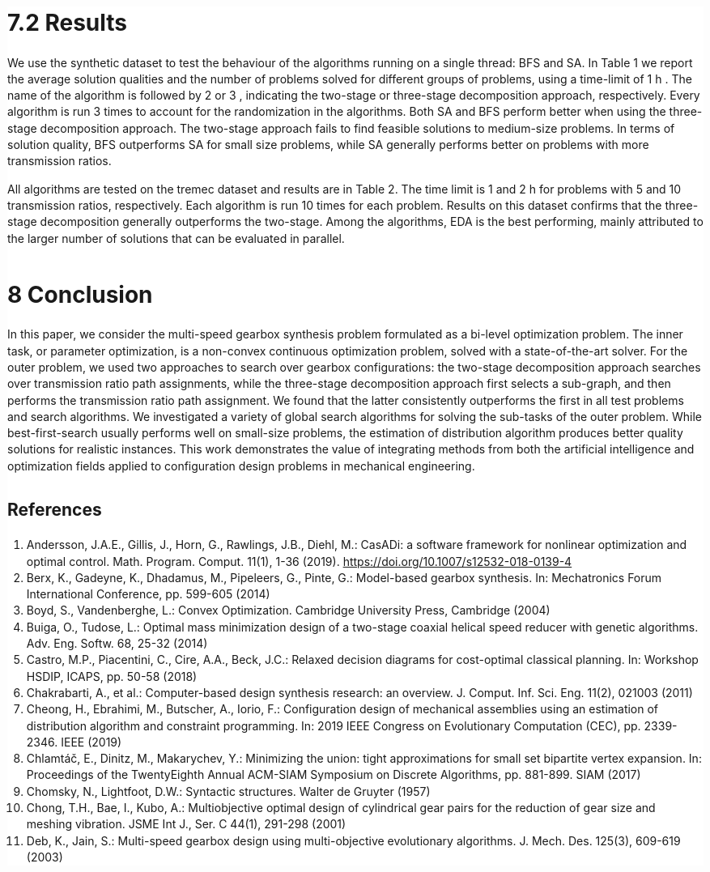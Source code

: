 # 7.2 Results 

We use the synthetic dataset to test the behaviour of the algorithms running on a single thread: BFS and SA. In Table 1 we report the average solution qualities and the number of problems solved for different groups of problems, using a time-limit of 1 h . The name of the algorithm is followed by 2 or 3 , indicating the two-stage or three-stage decomposition approach, respectively. Every algorithm is run 3 times to account for the randomization in the algorithms. Both SA and BFS perform better when using the three-stage decomposition approach. The two-stage approach fails to find feasible solutions to medium-size problems. In terms of solution quality, BFS outperforms SA for small size problems, while SA generally performs better on problems with more transmission ratios.

All algorithms are tested on the tremec dataset and results are in Table 2. The time limit is 1 and 2 h for problems with 5 and 10 transmission ratios, respectively. Each algorithm is run 10 times for each problem. Results on this dataset confirms that the three-stage decomposition generally outperforms the two-stage. Among the algorithms, EDA is the best performing, mainly attributed to the larger number of solutions that can be evaluated in parallel.

# 8 Conclusion 

In this paper, we consider the multi-speed gearbox synthesis problem formulated as a bi-level optimization problem. The inner task, or parameter optimization, is a non-convex continuous optimization problem, solved with a state-of-the-art solver. For the outer problem, we used two approaches to search over gearbox configurations: the two-stage decomposition approach searches over transmission ratio path assignments, while the three-stage decomposition approach first selects a sub-graph, and then performs the transmission ratio path assignment. We found that the latter consistently outperforms the first in all test problems and search algorithms. We investigated a variety of global search algorithms for solving the sub-tasks of the outer problem. While best-first-search usually performs well on small-size problems, the estimation of distribution algorithm produces better quality solutions for realistic instances. This work demonstrates the value of integrating methods from both the artificial intelligence and optimization fields applied to configuration design problems in mechanical engineering.

## References

1. Andersson, J.A.E., Gillis, J., Horn, G., Rawlings, J.B., Diehl, M.: CasADi: a software framework for nonlinear optimization and optimal control. Math. Program. Comput. 11(1), 1-36 (2019). https://doi.org/10.1007/s12532-018-0139-4
2. Berx, K., Gadeyne, K., Dhadamus, M., Pipeleers, G., Pinte, G.: Model-based gearbox synthesis. In: Mechatronics Forum International Conference, pp. 599-605 (2014)
3. Boyd, S., Vandenberghe, L.: Convex Optimization. Cambridge University Press, Cambridge (2004)
4. Buiga, O., Tudose, L.: Optimal mass minimization design of a two-stage coaxial helical speed reducer with genetic algorithms. Adv. Eng. Softw. 68, 25-32 (2014)
5. Castro, M.P., Piacentini, C., Cire, A.A., Beck, J.C.: Relaxed decision diagrams for cost-optimal classical planning. In: Workshop HSDIP, ICAPS, pp. 50-58 (2018)
6. Chakrabarti, A., et al.: Computer-based design synthesis research: an overview. J. Comput. Inf. Sci. Eng. 11(2), 021003 (2011)
7. Cheong, H., Ebrahimi, M., Butscher, A., Iorio, F.: Configuration design of mechanical assemblies using an estimation of distribution algorithm and constraint programming. In: 2019 IEEE Congress on Evolutionary Computation (CEC), pp. 2339-2346. IEEE (2019)
8. Chlamtáč, E., Dinitz, M., Makarychev, Y.: Minimizing the union: tight approximations for small set bipartite vertex expansion. In: Proceedings of the TwentyEighth Annual ACM-SIAM Symposium on Discrete Algorithms, pp. 881-899. SIAM (2017)
9. Chomsky, N., Lightfoot, D.W.: Syntactic structures. Walter de Gruyter (1957)
10. Chong, T.H., Bae, I., Kubo, A.: Multiobjective optimal design of cylindrical gear pairs for the reduction of gear size and meshing vibration. JSME Int J., Ser. C 44(1), 291-298 (2001)
11. Deb, K., Jain, S.: Multi-speed gearbox design using multi-objective evolutionary algorithms. J. Mech. Des. 125(3), 609-619 (2003)
